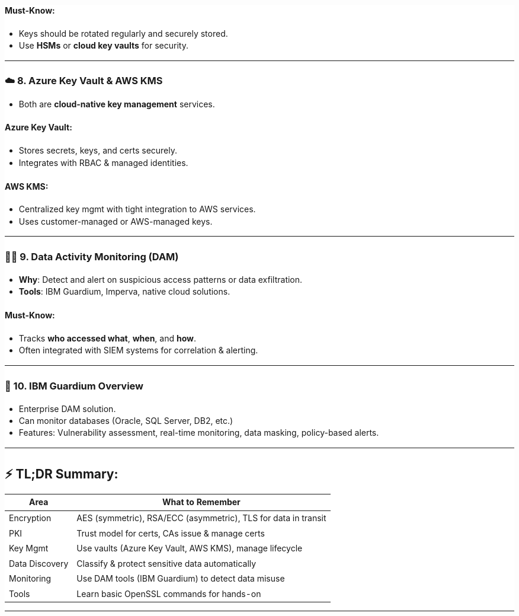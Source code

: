 #### Must-Know:
- Keys should be rotated regularly and securely stored.
- Use **HSMs** or **cloud key vaults** for security.

---

### ☁️ 8. **Azure Key Vault & AWS KMS**
- Both are **cloud-native key management** services.

#### Azure Key Vault:
- Stores secrets, keys, and certs securely.
- Integrates with RBAC & managed identities.

#### AWS KMS:
- Centralized key mgmt with tight integration to AWS services.
- Uses customer-managed or AWS-managed keys.

---

### 🕵️‍♂️ 9. **Data Activity Monitoring (DAM)**
- **Why**: Detect and alert on suspicious access patterns or data exfiltration.
- **Tools**: IBM Guardium, Imperva, native cloud solutions.

#### Must-Know:
- Tracks **who accessed what**, **when**, and **how**.
- Often integrated with SIEM systems for correlation & alerting.

---

### 🧠 10. **IBM Guardium Overview**
- Enterprise DAM solution.
- Can monitor databases (Oracle, SQL Server, DB2, etc.)
- Features: Vulnerability assessment, real-time monitoring, data masking, policy-based alerts.

---

## ⚡ TL;DR Summary:
| Area | What to Remember |
|------|------------------|
| Encryption | AES (symmetric), RSA/ECC (asymmetric), TLS for data in transit |
| PKI | Trust model for certs, CAs issue & manage certs |
| Key Mgmt | Use vaults (Azure Key Vault, AWS KMS), manage lifecycle |
| Data Discovery | Classify & protect sensitive data automatically |
| Monitoring | Use DAM tools (IBM Guardium) to detect data misuse |
| Tools | Learn basic OpenSSL commands for hands-on |

---

